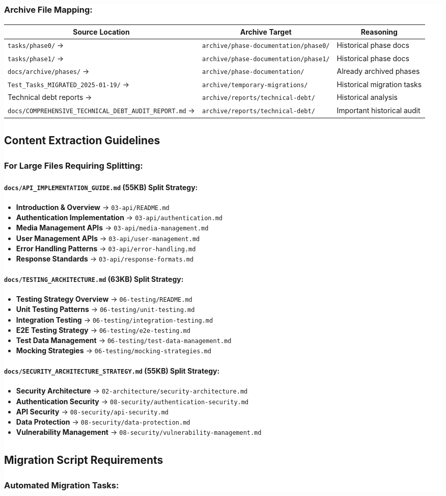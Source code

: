 ### Archive File Mapping:

| Source Location                                       | Archive Target                        | Reasoning                  |
| ----------------------------------------------------- | ------------------------------------- | -------------------------- |
| `tasks/phase0/` →                                     | `archive/phase-documentation/phase0/` | Historical phase docs      |
| `tasks/phase1/` →                                     | `archive/phase-documentation/phase1/` | Historical phase docs      |
| `docs/archive/phases/` →                              | `archive/phase-documentation/`        | Already archived phases    |
| `Test_Tasks_MIGRATED_2025-01-19/` →                   | `archive/temporary-migrations/`       | Historical migration tasks |
| Technical debt reports →                              | `archive/reports/technical-debt/`     | Historical analysis        |
| `docs/COMPREHENSIVE_TECHNICAL_DEBT_AUDIT_REPORT.md` → | `archive/reports/technical-debt/`     | Important historical audit |

## Content Extraction Guidelines

### For Large Files Requiring Splitting:

#### `docs/API_IMPLEMENTATION_GUIDE.md` (55KB) Split Strategy:

- **Introduction & Overview** → `03-api/README.md`
- **Authentication Implementation** → `03-api/authentication.md`
- **Media Management APIs** → `03-api/media-management.md`
- **User Management APIs** → `03-api/user-management.md`
- **Error Handling Patterns** → `03-api/error-handling.md`
- **Response Standards** → `03-api/response-formats.md`

#### `docs/TESTING_ARCHITECTURE.md` (63KB) Split Strategy:

- **Testing Strategy Overview** → `06-testing/README.md`
- **Unit Testing Patterns** → `06-testing/unit-testing.md`
- **Integration Testing** → `06-testing/integration-testing.md`
- **E2E Testing Strategy** → `06-testing/e2e-testing.md`
- **Test Data Management** → `06-testing/test-data-management.md`
- **Mocking Strategies** → `06-testing/mocking-strategies.md`

#### `docs/SECURITY_ARCHITECTURE_STRATEGY.md` (55KB) Split Strategy:

- **Security Architecture** → `02-architecture/security-architecture.md`
- **Authentication Security** → `08-security/authentication-security.md`
- **API Security** → `08-security/api-security.md`
- **Data Protection** → `08-security/data-protection.md`
- **Vulnerability Management** → `08-security/vulnerability-management.md`

## Migration Script Requirements

### Automated Migration Tasks:
